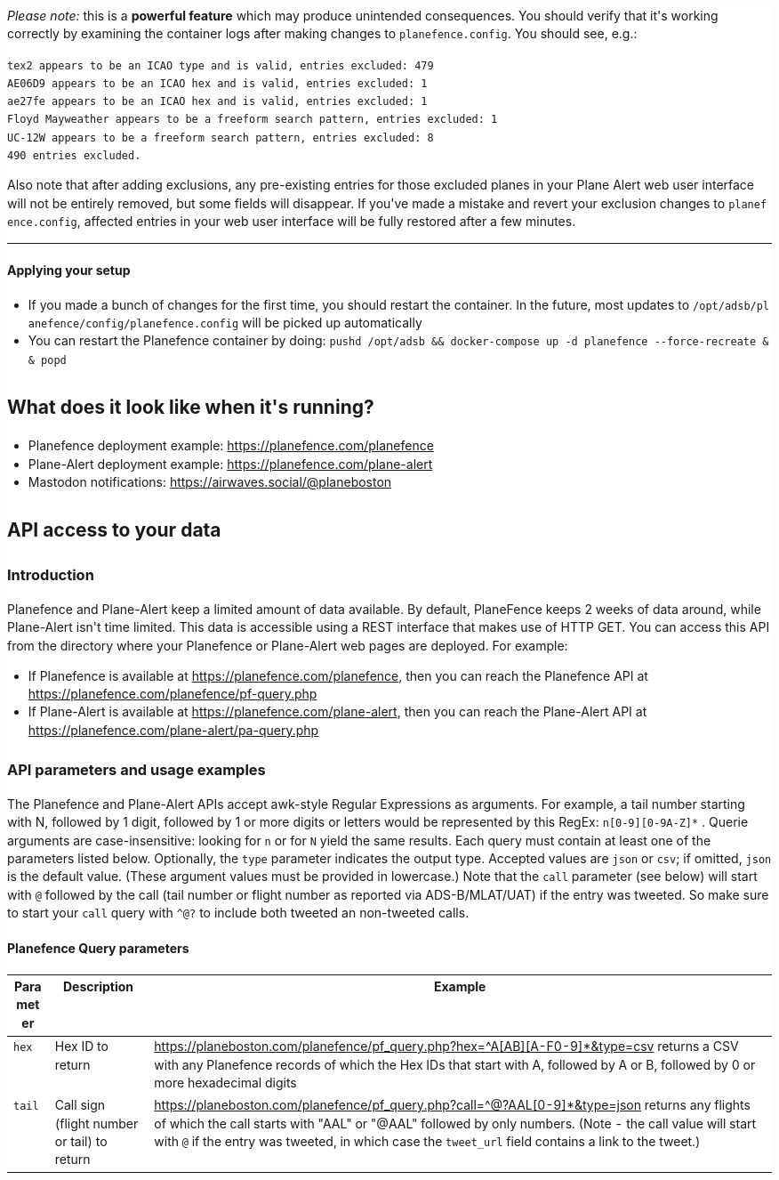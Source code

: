 *Please note:* this is a **powerful feature** which may produce unintended consequences. You should verify that it's working correctly by examining the container logs after making changes to `planefence.config`. You should see, e.g.:
```
tex2 appears to be an ICAO type and is valid, entries excluded: 479
AE06D9 appears to be an ICAO hex and is valid, entries excluded: 1
ae27fe appears to be an ICAO hex and is valid, entries excluded: 1
Floyd Mayweather appears to be a freeform search pattern, entries excluded: 1
UC-12W appears to be a freeform search pattern, entries excluded: 8
490 entries excluded.
```

Also note that after adding exclusions, any pre-existing entries for those excluded planes in your Plane Alert web user interface will not be entirely removed, but some fields will disappear. If you've made a mistake and revert your exclusion changes to `planefence.config`, affected entries in your web user interface will be fully restored after a few minutes.

---

#### Applying your setup

- If you made a bunch of changes for the first time, you should restart the container. In the future, most updates to `/opt/adsb/planefence/config/planefence.config` will be picked up automatically
- You can restart the Planefence container by doing: `pushd /opt/adsb && docker-compose up -d planefence --force-recreate && popd`

## What does it look like when it's running?

- Planefence deployment example: https://planefence.com/planefence
- Plane-Alert deployment example: https://planefence.com/plane-alert
- Mastodon notifications: https://airwaves.social/@planeboston

## API access to your data

### Introduction

Planefence and Plane-Alert keep a limited amount of data available. By default, PlaneFence keeps 2 weeks of data around, while Plane-Alert isn't time limited. This data is accessible using a REST interface that makes use of HTTP GET. You can access this API from the directory where your Planefence or Plane-Alert web pages are deployed. For example:

- If Planefence is available at https://planefence.com/planefence, then you can reach the Planefence API at https://planefence.com/planefence/pf-query.php
- If Plane-Alert is available at https://planefence.com/plane-alert, then you can reach the Plane-Alert API at https://planefence.com/plane-alert/pa-query.php

### API parameters and usage examples

The Planefence and Plane-Alert APIs accept awk-style Regular Expressions as arguments. For example, a tail number starting with N, followed by 1 digit, followed by 1 or more digits or letters would be represented by this RegEx: `n[0-9][0-9A-Z]*` .  Querie arguments are case-insensitive: looking for `n` or for `N` yield the same results.
Each query must contain at least one of the parameters listed below. Optionally, the `type` parameter indicates the output type. Accepted values are `json` or `csv`; if omitted, `json` is the default value. (These argument values must be provided in lowercase.)
Note that the `call` parameter (see below) will start with `@` followed by the call (tail number or flight number as reported via ADS-B/MLAT/UAT) if the entry was tweeted. So make sure to start your `call` query with `^@?` to include both tweeted an non-tweeted calls.
#### Planefence Query parameters
| Parameter | Description | Example |
|---|---|---|
| `hex` | Hex ID to return | https://planeboston.com/planefence/pf_query.php?hex=^A[AB][A-F0-9]*&type=csv returns a CSV with any Planefence records of which the Hex IDs that start with A, followed by A or B, followed by 0 or more hexadecimal digits |
| `tail` | Call sign (flight number or tail) to return | https://planeboston.com/planefence/pf_query.php?call=^@?AAL[0-9]*&type=json returns any flights of which the call starts with "AAL" or "@AAL" followed by only numbers. (Note - the call value will start with `@` if the entry was tweeted, in which case the `tweet_url` field contains a link to the tweet.) |